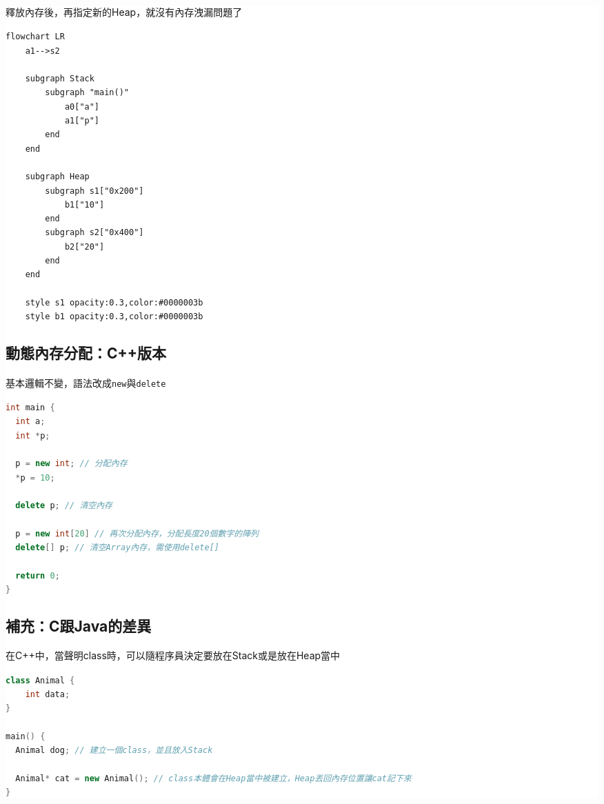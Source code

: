 釋放內存後，再指定新的Heap，就沒有內存洩漏問題了

```mermaid
flowchart LR
    a1-->s2

    subgraph Stack
        subgraph "main()"
            a0["a"]
            a1["p"]
        end
    end

    subgraph Heap
        subgraph s1["0x200"]
            b1["10"]
        end
        subgraph s2["0x400"]
            b2["20"]
        end
    end

    style s1 opacity:0.3,color:#0000003b
    style b1 opacity:0.3,color:#0000003b
```

## 動態內存分配：C++版本

基本邏輯不變，語法改成`new`與`delete`

```cpp
int main {
  int a;
  int *p;
  
  p = new int; // 分配內存
  *p = 10;
  
  delete p; // 清空內存
 
  p = new int[20] // 再次分配內存，分配長度20個數字的陣列
  delete[] p; // 清空Array內存，需使用delete[]

  return 0;
}
```

## 補充：C跟Java的差異

在C++中，當聲明class時，可以隨程序員決定要放在Stack或是放在Heap當中

```cpp
class Animal { 
    int data; 
} 

main() {
  Animal dog; // 建立一個class，並且放入Stack
  
  Animal* cat = new Animal(); // class本體會在Heap當中被建立，Heap丟回內存位置讓cat記下來
}
```
